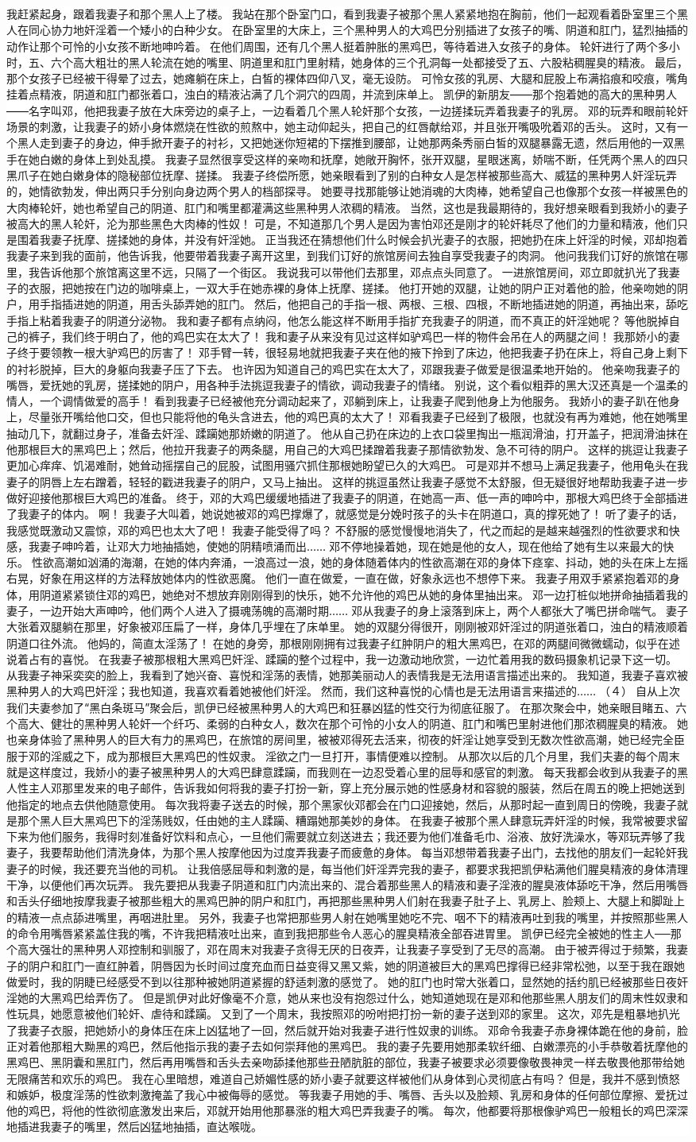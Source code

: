 我赶紧起身，跟着我妻子和那个黑人上了楼。 我站在那个卧室门口，看到我妻子被那个黑人紧紧地抱在胸前，他们一起观看着卧室里三个黑人在同心协力地奸淫着一个矮小的白种少女。
在卧室里的大床上，三个黑种男人的大鸡巴分别插进了女孩子的嘴、阴道和肛门，猛烈抽插的动作让那个可怜的小女孩不断地呻吟着。 在他们周围，还有几个黑人挺着肿胀的黑鸡巴，等待着进入女孩子的身体。
轮奸进行了两个多小时，五、六个高大粗壮的黑人轮流在她的嘴里、阴道里和肛门里射精，她身体的三个孔洞每一处都接受了五、六股粘稠腥臭的精液。
最后，那个女孩子已经被干得晕了过去，她瘫躺在床上，白皙的裸体四仰八叉，毫无设防。 可怜女孩的乳房、大腿和屁股上布满掐痕和咬痕，嘴角挂着点精液，阴道和肛门都张着口，浊白的精液沾满了几个洞穴的四周，并流到床单上。
凯伊的新朋友——那个抱着她的高大的黑种男人——名字叫邓，他把我妻子放在大床旁边的桌子上，一边看着几个黑人轮奸那个女孩，一边搓揉玩弄着我妻子的乳房。 邓的玩弄和眼前轮奸场景的刺激，让我妻子的娇小身体燃烧在性欲的煎熬中，她主动仰起头，把自己的红唇献给邓，并且张开嘴吸吮着邓的舌头。
这时，又有一个黑人走到妻子的身边，伸手掀开妻子的衬衫，又把她迷你短裙的下摆推到腰部，让她那两条秀丽白皙的双腿暴露无遗，然后用他的一双黑手在她白嫩的身体上到处乱摸。
我妻子显然很享受这样的亲吻和抚摩，她敞开胸怀，张开双腿，星眼迷离，娇喘不断，任凭两个黑人的四只黑爪子在她白嫩身体的隐秘部位抚摩、搓揉。
我妻子终偿所愿，她亲眼看到了别的白种女人是怎样被那些高大、威猛的黑种男人奸淫玩弄的，她情欲勃发，伸出两只手分别向身边两个男人的档部探寻。
她要寻找那能够让她消魂的大肉棒，她希望自己也像那个女孩一样被黑色的大肉棒轮奸，她也希望自己的阴道、肛门和嘴里都灌满这些黑种男人浓稠的精液。 当然，这也是我最期待的，我好想亲眼看到我娇小的妻子被高大的黑人轮奸，沦为那些黑色大肉棒的性奴！
可是，不知道那几个男人是因为害怕邓还是刚才的轮奸耗尽了他们的力量和精液，他们只是围着我妻子抚摩、搓揉她的身体，并没有奸淫她。 正当我还在猜想他们什么时候会扒光妻子的衣服，把她扔在床上奸淫的时候，邓却抱着我妻子来到我的面前，他告诉我，他要带着我妻子离开这里，到我们订好的旅馆房间去独自享受我妻子的肉洞。 他问我我们订好的旅馆在哪里，我告诉他那个旅馆离这里不远，只隔了一个街区。 我说我可以带他们去那里，邓点点头同意了。
一进旅馆房间，邓立即就扒光了我妻子的衣服，把她按在门边的咖啡桌上，一双大手在她赤裸的身体上抚摩、搓揉。 他打开她的双腿，让她的阴户正对着他的脸，他亲吻她的阴户，用手指插进她的阴道，用舌头舔弄她的肛门。
然后，他把自己的手指一根、两根、三根、四根，不断地插进她的阴道，再抽出来，舔吃手指上粘着我妻子的阴道分泌物。 我和妻子都有点纳闷，他怎么能这样不断用手指扩充我妻子的阴道，而不真正的奸淫她呢？
等他脱掉自己的裤子，我们终于明白了，他的鸡巴实在太大了！ 我和妻子从来没有见过这样如驴鸡巴一样的物件会吊在人的两腿之间！ 我那娇小的妻子终于要领教一根大驴鸡巴的厉害了！
邓手臂一转，很轻易地就把我妻子夹在他的掖下拎到了床边，他把我妻子扔在床上，将自己身上剩下的衬衫脱掉，巨大的身躯向我妻子压了下去。 也许因为知道自己的鸡巴实在太大了，邓跟我妻子做爱是很温柔地开始的。
他亲吻我妻子的嘴唇，爱抚她的乳房，搓揉她的阴户，用各种手法挑逗我妻子的情欲，调动我妻子的情绪。 别说，这个看似粗莽的黑大汉还真是一个温柔的情人，一个调情做爱的高手！
看到我妻子已经被他充分调动起来了，邓躺到床上，让我妻子爬到他身上为他服务。 我娇小的妻子趴在他身上，尽量张开嘴给他口交，但也只能将他的龟头含进去，他的鸡巴真的太大了！ 邓看我妻子已经到了极限，也就没有再为难她，他在她嘴里抽动几下，就翻过身子，准备去奸淫、蹂躏她那娇嫩的阴道了。
他从自己扔在床边的上衣口袋里掏出一瓶润滑油，打开盖子，把润滑油抹在他那根巨大的黑鸡巴上；然后，他拉开我妻子的两条腿，用自己的大鸡巴揉蹭着我妻子那情欲勃发、急不可待的阴户。
这样的挑逗让我妻子更加心痒痒、饥渴难耐，她耸动摇摆自己的屁股，试图用骚穴抓住那根她盼望已久的大鸡巴。 可是邓并不想马上满足我妻子，他用龟头在我妻子的阴唇上左右蹭着，轻轻的戳进我妻子的阴户，又马上抽出。 这样的挑逗虽然让我妻子感觉不太舒服，但无疑很好地帮助我妻子进一步做好迎接他那根巨大鸡巴的准备。
终于，邓的大鸡巴缓缓地插进了我妻子的阴道，在她高一声、低一声的呻吟中，那根大鸡巴终于全部插进了我妻子的体内。 啊！ 我妻子大叫着，她说她被邓的鸡巴撑爆了，就感觉是分娩时孩子的头卡在阴道口，真的撑死她了！ 听了妻子的话，我感觉既激动又震惊，邓的鸡巴也太大了吧！ 我妻子能受得了吗？
不舒服的感觉慢慢地消失了，代之而起的是越来越强烈的性欲要求和快感，我妻子呻吟着，让邓大力地抽插她，使她的阴精喷涌而出……
邓不停地操着她，现在她是他的女人，现在他给了她有生以来最大的快乐。
性欲高潮如汹涌的海潮，在她的体内奔涌，一浪高过一浪，她的身体随着体内的性欲高潮在邓的身体下痉挛、抖动，她的头在床上左摇右晃，好象在用这样的方法释放她体内的性欲恶魔。
他们一直在做爱，一直在做，好象永远也不想停下来。 我妻子用双手紧紧抱着邓的身体，用阴道紧紧锁住邓的鸡巴，她绝对不想放弃刚刚得到的快乐，她不允许他的鸡巴从她的身体里抽出来。
邓一边打桩似地拼命抽插着我的妻子，一边开始大声呻吟，他们两个人进入了摄魂荡魄的高潮时期……
邓从我妻子的身上滚落到床上，两个人都张大了嘴巴拼命喘气。 妻子大张着双腿躺在那里，好象被邓压扁了一样，身体几乎埋在了床单里。 她的双腿分得很开，刚刚被邓奸淫过的阴道张着口，浊白的精液顺着阴道口往外流。 他妈的，简直太淫荡了！ 在她的身旁，那根刚刚拥有过我妻子红肿阴户的粗大黑鸡巴，在邓的两腿间微微蠕动，似乎在述说着占有的喜悦。
在我妻子被那根粗大黑鸡巴奸淫、蹂躏的整个过程中，我一边激动地欣赏，一边忙着用我的数码摄象机记录下这一切。 从我妻子神采奕奕的脸上，我看到了她兴奋、喜悦和淫荡的表情，她那美丽动人的表情我是无法用语言描述出来的。
我知道，我妻子喜欢被黑种男人的大鸡巴奸淫；我也知道，我喜欢看着她被他们奸淫。
然而，我们这种喜悦的心情也是无法用语言来描述的……
（４）
自从上次我们夫妻参加了“黑白条斑马”聚会后，凯伊已经被黑种男人的大鸡巴和狂暴凶猛的性交行为彻底征服了。
在那次聚会中，她亲眼目睹五、六个高大、健壮的黑种男人轮奸一个纤巧、柔弱的白种女人，数次在那个可怜的小女人的阴道、肛门和嘴巴里射进他们那浓稠腥臭的精液。
她也亲身体验了黑种男人的巨大有力的黑鸡巴，在旅馆的房间里，被被邓得死去活来，彻夜的奸淫让她享受到无数次性欲高潮，她已经完全臣服于邓的淫威之下，成为那根巨大黑鸡巴的性奴隶。
淫欲之门一旦打开，事情便难以控制。 从那次以后的几个月里，我们夫妻的每个周末就是这样度过，我娇小的妻子被黑种男人的大鸡巴肆意蹂躏，而我则在一边忍受着心里的屈辱和感官的刺激。
每天我都会收到从我妻子的黑人性主人邓那里发来的电子邮件，告诉我如何将我的妻子打扮一新，穿上充分展示她的性感身材和容貌的服装，然后在周五的晚上把她送到他指定的地点去供他随意使用。
每次我将妻子送去的时候，那个黑家伙邓都会在门口迎接她，然后，从那时起一直到周日的傍晚，我妻子就是那个黑人巨大黑鸡巴下的淫荡贱奴，任由她的主人蹂躏、糟蹋她那美妙的身体。
在我妻子被那个黑人肆意玩弄奸淫的时候，我常被要求留下来为他们服务，我得时刻准备好饮料和点心，一旦他们需要就立刻送进去；我还要为他们准备毛巾、浴液、放好洗澡水，等邓玩弄够了我妻子，我要帮助他们清洗身体，为那个黑人按摩他因为过度弄我妻子而疲惫的身体。 每当邓想带着我妻子出门，去找他的朋友们一起轮奸我妻子的时候，我还要充当他的司机。
让我倍感屈辱和刺激的是，每当他们奸淫弄完我的妻子，都要求我把凯伊粘满他们腥臭精液的身体清理干净，以便他们再次玩弄。 我先要把从我妻子阴道和肛门内流出来的、混合着那些黑人的精液和妻子淫液的腥臭液体舔吃干净，然后用嘴唇和舌头仔细地按摩我妻子被那些粗大的黑鸡巴肿的阴户和肛门，再把那些黑种男人们射在我妻子肚子上、乳房上、脸颊上、大腿上和脚趾上的精液一点点舔进嘴里，再咽进肚里。
另外，我妻子也常把那些男人射在她嘴里她吃不完、咽不下的精液再吐到我的嘴里，并按照那些黑人的命令用嘴唇紧紧盖住我的嘴，不许我把精液吐出来，直到我把那些令人恶心的腥臭精液全部吞进胃里。
凯伊已经完全被她的性主人──那个高大强壮的黑种男人邓控制和驯服了，邓在周末对我妻子贪得无厌的日夜弄，让我妻子享受到了无尽的高潮。
由于被弄得过于频繁，我妻子的阴户和肛门一直红肿着，阴唇因为长时间过度充血而日益变得又黑又紫，她的阴道被巨大的黑鸡巴撑得已经非常松弛，以至于我在跟她做爱时，我的阴睫已经感受不到以往那种被她阴道紧握的舒适刺激的感觉了。
她的肛门也时常大张着口，显然她的括约肌已经被那些日夜奸淫她的大黑鸡巴给弄伤了。 但是凯伊对此好像毫不介意，她从来也没有抱怨过什么，她知道她现在是邓和他那些黑人朋友们的周末性奴隶和性玩具，她愿意被他们轮奸、虐待和蹂躏。
又到了一个周末，我按照邓的吩咐把打扮一新的妻子送到邓的家里。 这次，邓先是粗暴地扒光了我妻子衣服，把她娇小的身体压在床上凶猛地了一回，然后就开始对我妻子进行性奴隶的训练。 邓命令我妻子赤身裸体跪在他的身前，脸正对着他那粗大黝黑的鸡巴，然后他指示我的妻子去如何崇拜他的黑鸡巴。
我的妻子先要用她那柔软纤细、白嫩漂亮的小手恭敬着抚摩他的黑鸡巴、黑阴囊和黑肛门，然后再用嘴唇和舌头去亲吻舔揉他那些丑陋肮脏的部位，我妻子被要求必须要像敬畏神灵一样去敬畏他那带给她无限痛苦和欢乐的鸡巴。
我在心里暗想，难道自己娇媚性感的娇小妻子就要这样被他们从身体到心灵彻底占有吗？ 但是，我并不感到愤怒和嫉妒，极度淫荡的性欲刺激掩盖了我心中被侮辱的感觉。
等我妻子用她的手、嘴唇、舌头以及脸颊、乳房和身体的任何部位摩擦、爱抚过他的鸡巴，将他的性欲彻底激发出来后，邓就开始用他那暴涨的粗大鸡巴弄我妻子的嘴。 每次，他都要将那根像驴鸡巴一般粗长的鸡巴深深地插进我妻子的嘴里，然后凶猛地抽插，直达喉咙。